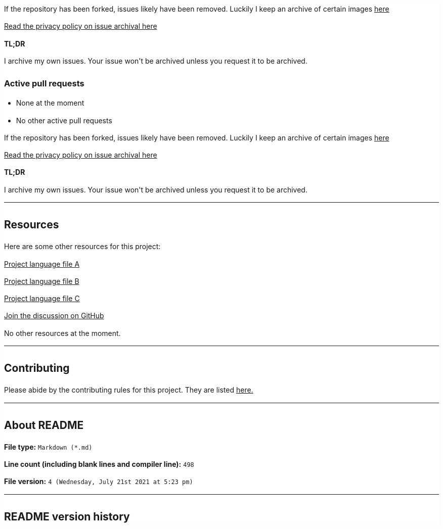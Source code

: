 If the repository has been forked, issues likely have been removed. Luckily I keep an archive of certain images [here](/.github/Issues/)

[Read the privacy policy on issue archival here](/.github/Issues/README.md)

**TL;DR**

I archive my own issues. Your issue won't be archived unless you request it to be archived.

### Active pull requests

* None at the moment

* No other active pull requests

If the repository has been forked, issues likely have been removed. Luckily I keep an archive of certain images [here](/.github/Issues/)

[Read the privacy policy on issue archival here](/.github/Issues/README.md)

**TL;DR**

I archive my own issues. Your issue won't be archived unless you request it to be archived.

***

## Resources

Here are some other resources for this project:

[Project language file A](PROJECT_LANG_1.htm)

[Project language file B](PROJECT_LANG_2.css)

[Project language file C](PROJECT_LANG_3.js)

[Join the discussion on GitHub](https://github.com/seanpm2001/GitHubby/discussions/)

No other resources at the moment.

***

## Contributing

Please abide by the contributing rules for this project. They are listed [here.](/CONTRIBUTING.md)

***

## About README

**File type:** `Markdown (*.md)`

**Line count (including blank lines and compiler line):** `498`

**File version:** `4 (Wednesday, July 21st 2021 at 5:23 pm)`

***

## README version history
